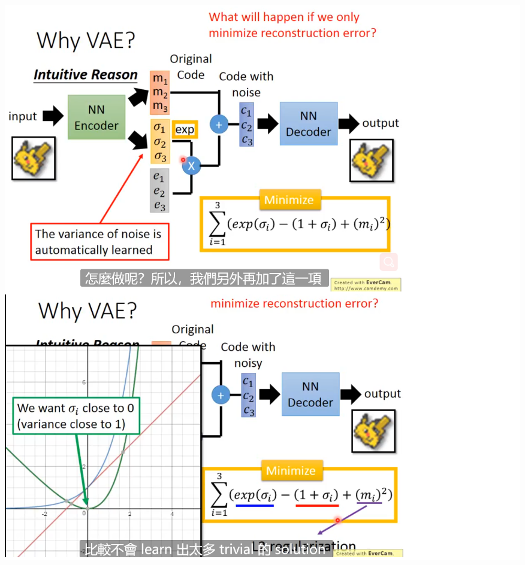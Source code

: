 <img src="images\image-20211231015543024.png" alt="image-20211231015543024" style="zoom:67%;" />

<img src="images\image-20211231015631923.png" alt="image-20211231015631923" style="zoom:67%;" />
